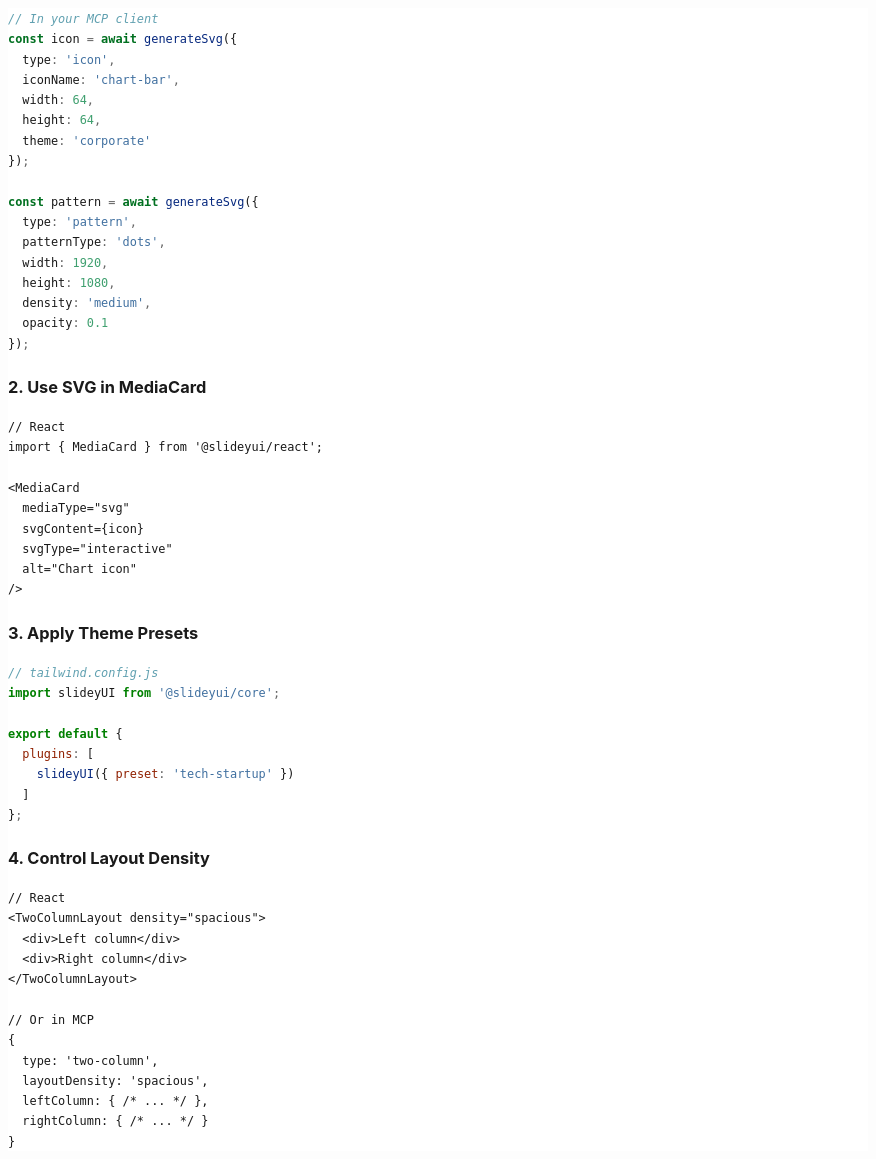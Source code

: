 ```typescript
// In your MCP client
const icon = await generateSvg({
  type: 'icon',
  iconName: 'chart-bar',
  width: 64,
  height: 64,
  theme: 'corporate'
});

const pattern = await generateSvg({
  type: 'pattern',
  patternType: 'dots',
  width: 1920,
  height: 1080,
  density: 'medium',
  opacity: 0.1
});
```

### 2. Use SVG in MediaCard

```tsx
// React
import { MediaCard } from '@slideyui/react';

<MediaCard
  mediaType="svg"
  svgContent={icon}
  svgType="interactive"
  alt="Chart icon"
/>
```

### 3. Apply Theme Presets

```javascript
// tailwind.config.js
import slideyUI from '@slideyui/core';

export default {
  plugins: [
    slideyUI({ preset: 'tech-startup' })
  ]
};
```

### 4. Control Layout Density

```tsx
// React
<TwoColumnLayout density="spacious">
  <div>Left column</div>
  <div>Right column</div>
</TwoColumnLayout>

// Or in MCP
{
  type: 'two-column',
  layoutDensity: 'spacious',
  leftColumn: { /* ... */ },
  rightColumn: { /* ... */ }
}
```
